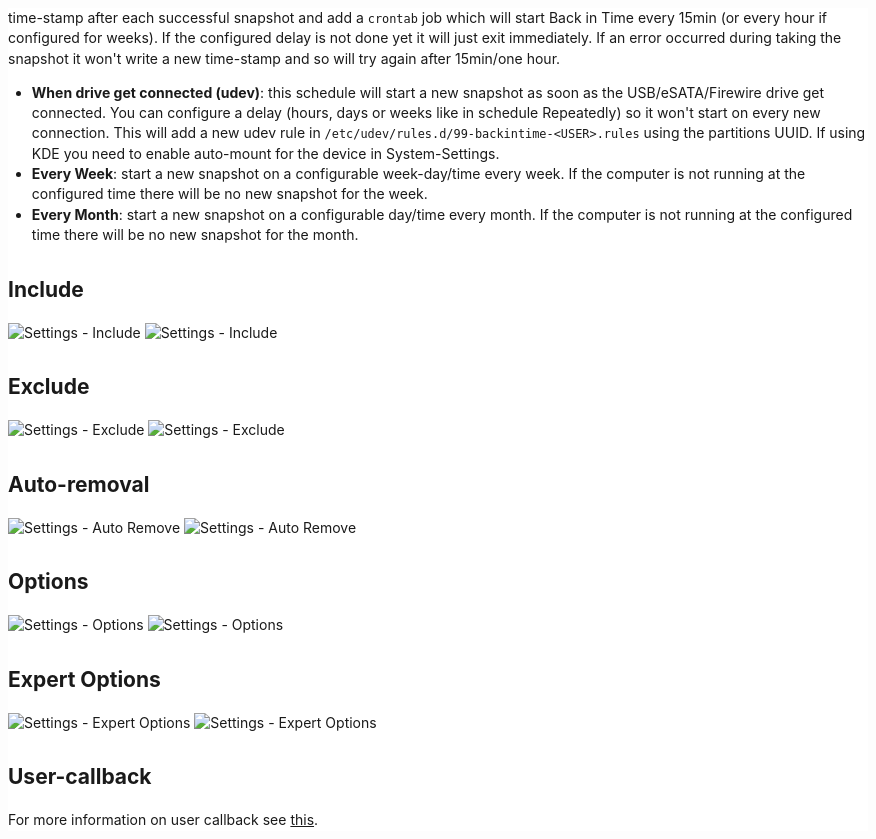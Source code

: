   time-stamp after each successful snapshot and add a `crontab` job which will
  start Back in Time every 15min (or every hour if configured for weeks). If
  the configured delay is not done yet it will just exit immediately. If an
  error occurred during taking the snapshot it won't write a new time-stamp and
  so will try again after 15min/one hour.
- **When drive get connected (udev)**: this schedule will start a new snapshot
  as soon as the USB/eSATA/Firewire drive get connected. You can configure a
  delay (hours, days or weeks like in schedule Repeatedly) so it won't start on
  every new connection. This will add a new udev rule in
  `/etc/udev/rules.d/99-backintime-<USER>.rules` using the partitions UUID. If
  using KDE you need to enable auto-mount for the device in System-Settings.
- **Every Week**: start a new snapshot on a configurable week-day/time every
  week. If the computer is not running at the configured time there will be no
  new snapshot for the week.
- **Every Month**: start a new snapshot on a configurable day/time every
  month. If the computer is not running at the configured time there will be no
  new snapshot for the month.

## Include

![Settings - Include](_images/light/settings_include.png#only-light)
![Settings - Include](_images/dark/settings_include.png#only-dark)

## Exclude

![Settings - Exclude](_images/light/settings_exclude.png#only-light)
![Settings - Exclude](_images/dark/settings_exclude.png#only-dark)

## Auto-removal

![Settings - Auto Remove](_images/light/settings_autoremove.png#only-light)
![Settings - Auto Remove](_images/dark/settings_autoremove.png#only-dark)

## Options

![Settings - Options](_images/light/settings_options.png#only-light)
![Settings - Options](_images/dark/settings_options.png#only-dark)

## Expert Options

![Settings - Expert Options](_images/light/settings_expert_options.png#only-light)
![Settings - Expert Options](_images/dark/settings_expert_options.png#only-dark)

## User-callback

For more information on user callback see [this](user-callback.md).

